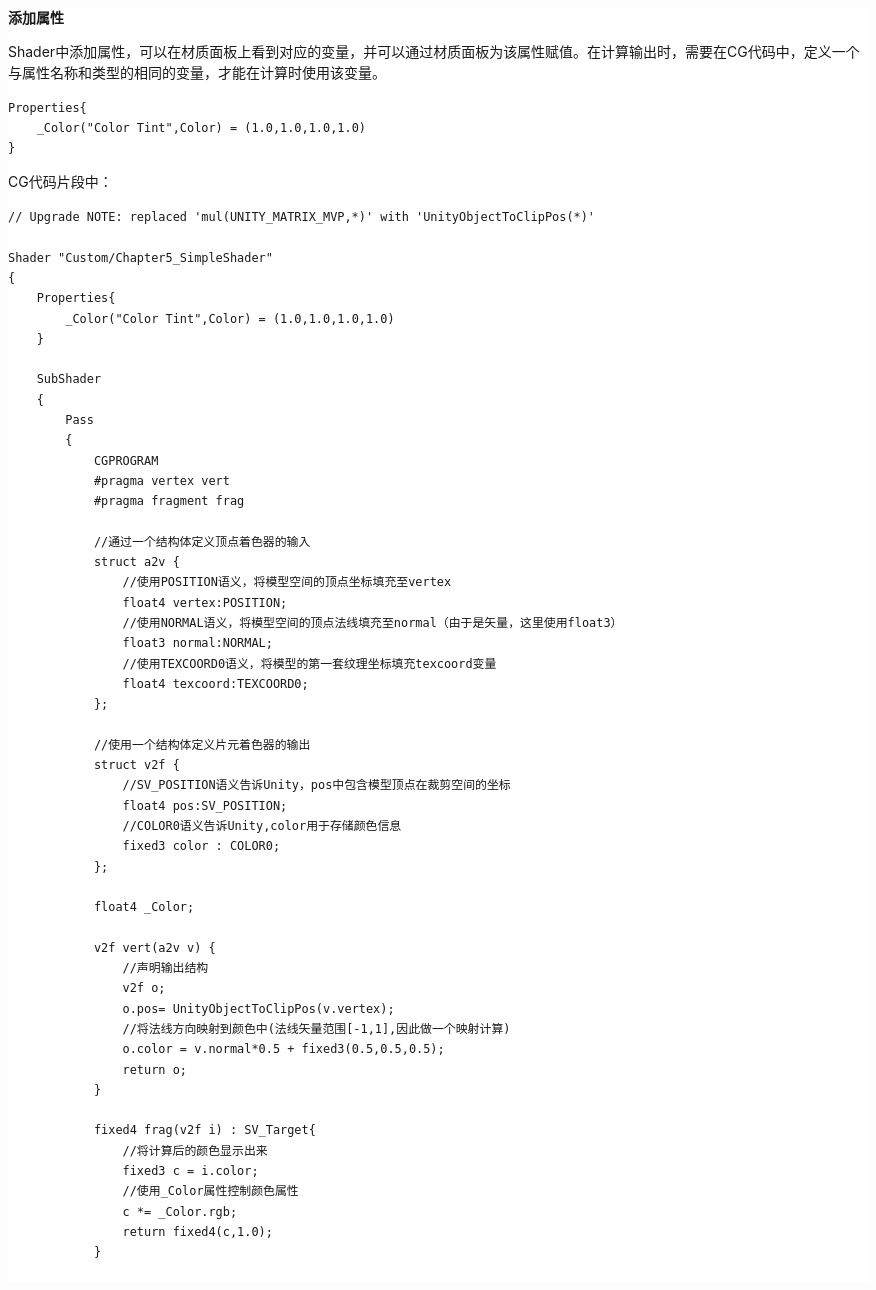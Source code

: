 **添加属性**

Shader中添加属性，可以在材质面板上看到对应的变量，并可以通过材质面板为该属性赋值。在计算输出时，需要在CG代码中，定义一个与属性名称和类型的相同的变量，才能在计算时使用该变量。

```text
Properties{
	_Color("Color Tint",Color) = (1.0,1.0,1.0,1.0)
}
```

CG代码片段中：

```text
// Upgrade NOTE: replaced 'mul(UNITY_MATRIX_MVP,*)' with 'UnityObjectToClipPos(*)'

Shader "Custom/Chapter5_SimpleShader" 
{
    Properties{
        _Color("Color Tint",Color) = (1.0,1.0,1.0,1.0)
    }
    
    SubShader
    {
        Pass
        {
            CGPROGRAM 
            #pragma vertex vert
            #pragma fragment frag  
        
            //通过一个结构体定义顶点着色器的输入
            struct a2v {
                //使用POSITION语义，将模型空间的顶点坐标填充至vertex
                float4 vertex:POSITION;
                //使用NORMAL语义，将模型空间的顶点法线填充至normal（由于是矢量，这里使用float3）
                float3 normal:NORMAL;
                //使用TEXCOORD0语义，将模型的第一套纹理坐标填充texcoord变量
                float4 texcoord:TEXCOORD0;
            };
            
            //使用一个结构体定义片元着色器的输出
            struct v2f {
                //SV_POSITION语义告诉Unity，pos中包含模型顶点在裁剪空间的坐标
                float4 pos:SV_POSITION;
                //COLOR0语义告诉Unity,color用于存储颜色信息
                fixed3 color : COLOR0;
            };
            
            float4 _Color;
        
            v2f vert(a2v v) {
                //声明输出结构
                v2f o;
                o.pos= UnityObjectToClipPos(v.vertex);
                //将法线方向映射到颜色中(法线矢量范围[-1,1],因此做一个映射计算)  
                o.color = v.normal*0.5 + fixed3(0.5,0.5,0.5);
                return o;
            }
        
            fixed4 frag(v2f i) : SV_Target{
                //将计算后的颜色显示出来
                fixed3 c = i.color;
                //使用_Color属性控制颜色属性
                c *= _Color.rgb;
                return fixed4(c,1.0);
            }
    
```